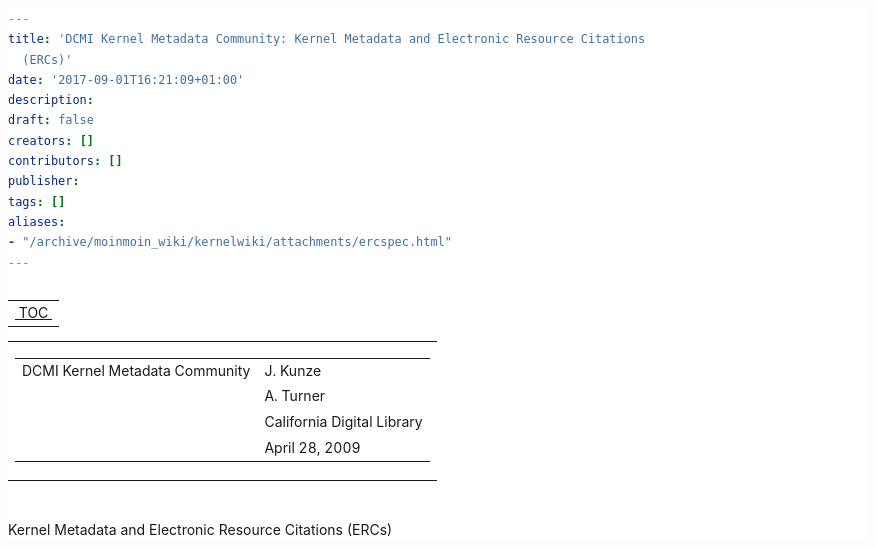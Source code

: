 ```yaml
---
title: 'DCMI Kernel Metadata Community: Kernel Metadata and Electronic Resource Citations
  (ERCs)'
date: '2017-09-01T16:21:09+01:00'
description: 
draft: false
creators: []
contributors: []
publisher: 
tags: []
aliases:
- "/archive/moinmoin_wiki/kernelwiki/attachments/ercspec.html"
---
```


<table summary="layout" class="TOCbug" align="right" cellpadding="0" cellspacing="2">
  <tbody>
    <tr>
      <td class="TOCbug"><a href="#toc"> TOC </a></td>
    </tr>
  </tbody>
</table>
<table summary="layout" border="0" cellpadding="0" cellspacing="0" width="66%">
  <tbody>
    <tr>
      <td>
        <table summary="layout" border="0" cellpadding="2" cellspacing="1" width="100%">
          <tbody>
            <tr>
              <td class="header">DCMI Kernel Metadata Community</td>
              <td class="header">J. Kunze</td>
            </tr>
            <tr>
              <td class="header"> </td>
              <td class="header">A. Turner</td>
            </tr>
            <tr>
              <td class="header"> </td>
              <td class="header">California Digital Library</td>
            </tr>
            <tr>
              <td class="header"> </td>
              <td class="header">April 28, 2009</td>
            </tr>
          </tbody>
        </table></td>
    </tr>
  </tbody>
</table>

#   
Kernel Metadata and Electronic Resource Citations (ERCs)

